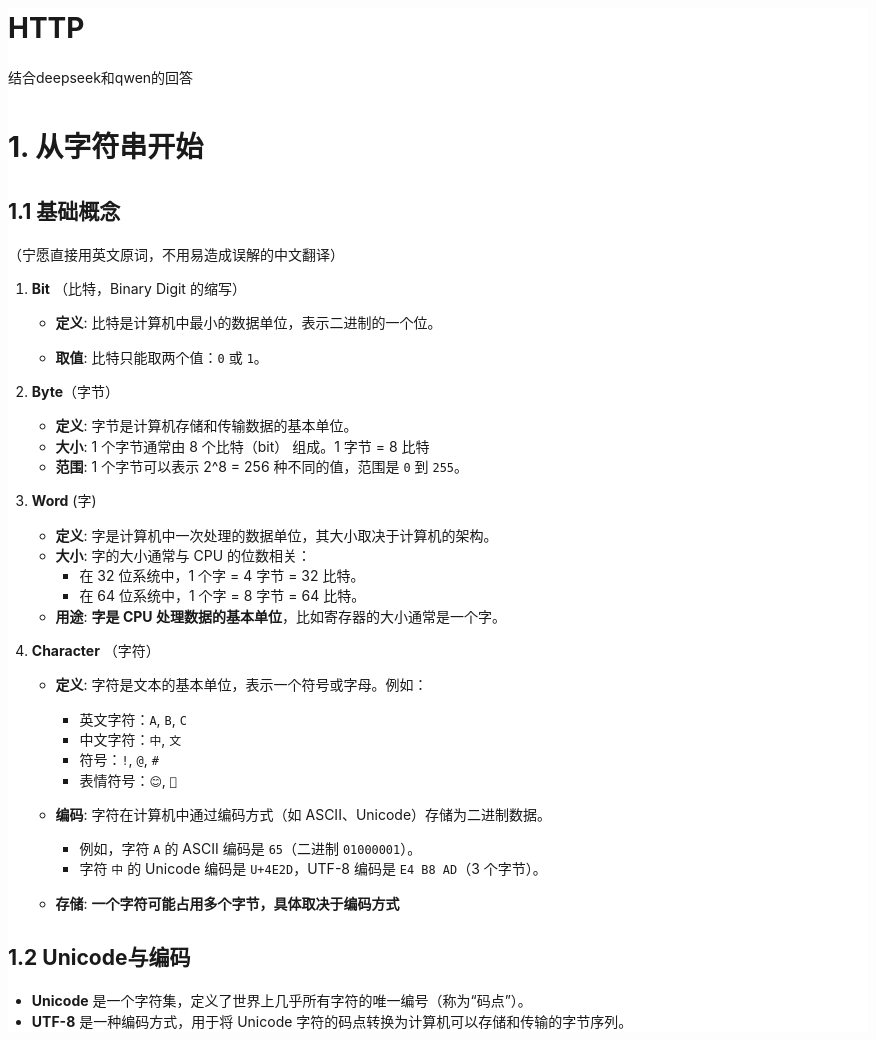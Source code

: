 # HTTP

结合deepseek和qwen的回答



# 1. 从字符串开始

## 1.1 基础概念

（宁愿直接用英文原词，不用易造成误解的中文翻译）

1. **Bit** （比特，Binary Digit 的缩写）

   - **定义**: 比特是计算机中最小的数据单位，表示二进制的一个位。

   - **取值**: 比特只能取两个值：`0` 或 `1`。

2. **Byte**（字节）

   - **定义**: 字节是计算机存储和传输数据的基本单位。
   - **大小**: 1 个字节通常由 8 个比特（bit） 组成。1 字节 = 8 比特
   - **范围**: 1 个字节可以表示 2^8 = 256 种不同的值，范围是 `0` 到 `255`。

3. **Word** (字)

   - **定义**: 字是计算机中一次处理的数据单位，其大小取决于计算机的架构。
   - **大小**: 字的大小通常与 CPU 的位数相关：
     - 在 32 位系统中，1 个字 = 4 字节 = 32 比特。
     - 在 64 位系统中，1 个字 = 8 字节 = 64 比特。
   - **用途**: **字是 CPU 处理数据的基本单位**，比如寄存器的大小通常是一个字。

4. **Character** （字符）

   - **定义**: 字符是文本的基本单位，表示一个符号或字母。例如：

     - 英文字符：`A`, `B`, `C`
     - 中文字符：`中`, `文`
     - 符号：`!`, `@`, `#`
     - 表情符号：`😊`, `🚀`

   - **编码**: 字符在计算机中通过编码方式（如 ASCII、Unicode）存储为二进制数据。

     - 例如，字符 `A` 的 ASCII 编码是 `65`（二进制 `01000001`）。
     - 字符 `中` 的 Unicode 编码是 `U+4E2D`，UTF-8 编码是 `E4 B8 AD`（3 个字节）。

   - **存储**:  **一个字符可能占用多个字节，具体取决于编码方式**

     

## 1.2 Unicode与编码

- **Unicode** 是一个字符集，定义了世界上几乎所有字符的唯一编号（称为“码点”）。
- **UTF-8** 是一种编码方式，用于将 Unicode 字符的码点转换为计算机可以存储和传输的字节序列。


